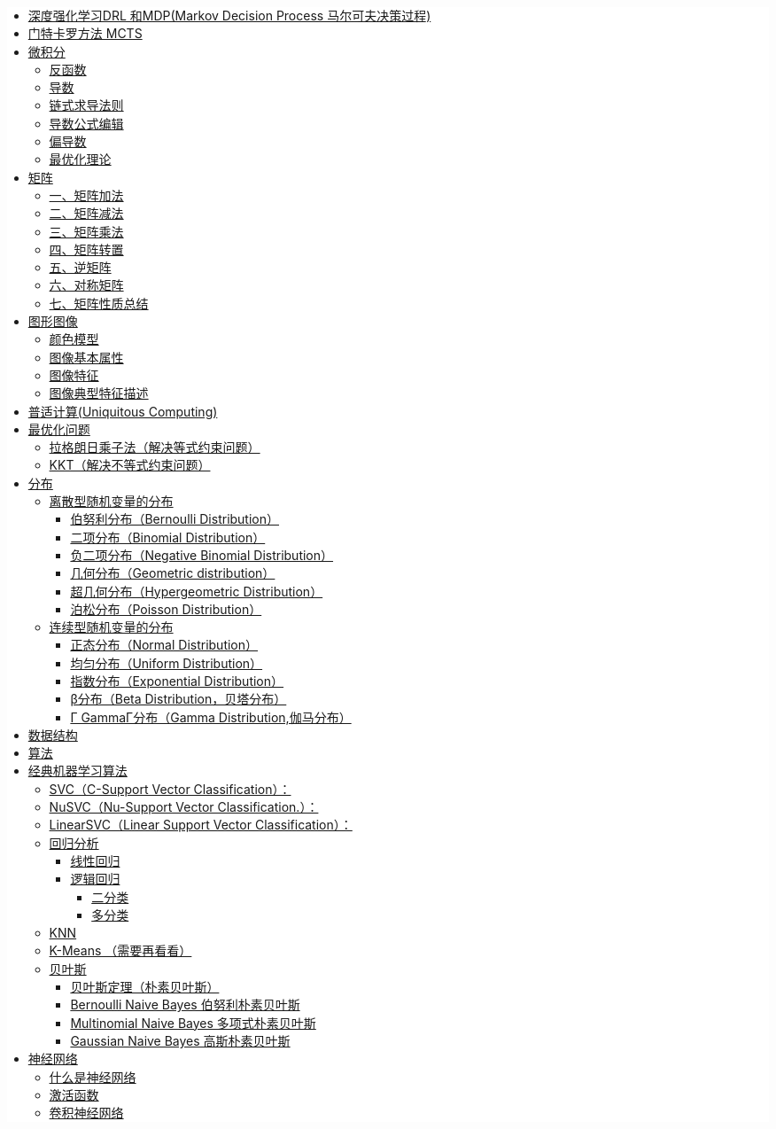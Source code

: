   - [深度强化学习DRL 和MDP(Markov Decision Process 马尔可夫决策过程)](#深度强化学习drl-和mdpmarkov-decision-process-马尔可夫决策过程)
  - [门特卡罗方法 MCTS](#门特卡罗方法-mcts)
- [微积分](#微积分)
  - [反函数](#反函数)
  - [导数](#导数)
  - [链式求导法则](#链式求导法则)
  - [导数公式编辑](#导数公式编辑)
  - [偏导数](#偏导数)
  - [最优化理论](#最优化理论)
- [矩阵](#矩阵)
  - [一、矩阵加法](#一矩阵加法)
  - [二、矩阵减法](#二矩阵减法)
  - [三、矩阵乘法](#三矩阵乘法)
  - [四、矩阵转置](#四矩阵转置)
  - [五、逆矩阵](#五逆矩阵)
  - [六、对称矩阵](#六对称矩阵)
  - [七、矩阵性质总结](#七矩阵性质总结)
- [图形图像](#图形图像)
  - [颜色模型](#颜色模型)
  - [图像基本属性](#图像基本属性)
  - [图像特征](#图像特征)
  - [图像典型特征描述](#图像典型特征描述)
- [普适计算(Uniquitous Computing)](#普适计算uniquitous-computing)
- [最优化问题](#最优化问题)
  - [拉格朗日乘子法（解决等式约束问题）](#拉格朗日乘子法解决等式约束问题)
  - [KKT（解决不等式约束问题）](#kkt解决不等式约束问题)
- [分布](#分布)
  - [离散型随机变量的分布](#离散型随机变量的分布)
    - [伯努利分布（Bernoulli Distribution）](#伯努利分布bernoulli-distribution)
    - [二项分布（Binomial Distribution）](#二项分布binomial-distribution)
    - [负二项分布（Negative Binomial Distribution）](#负二项分布negative-binomial-distribution)
    - [几何分布（Geometric distribution）](#几何分布geometric-distribution)
    - [超几何分布（Hypergeometric Distribution）](#超几何分布hypergeometric-distribution)
    - [泊松分布（Poisson Distribution）](#泊松分布poisson-distribution)
  - [连续型随机变量的分布](#连续型随机变量的分布)
    - [正态分布（Normal Distribution）](#正态分布normal-distribution)
    - [均匀分布（Uniform Distribution）](#均匀分布uniform-distribution)
    - [指数分布（Exponential Distribution）](#指数分布exponential-distribution)
    - [β分布（Beta Distribution，贝塔分布）](#β分布beta-distribution贝塔分布)
    - [Γ GammaΓ分布（Gamma Distribution,伽马分布）](#γ-gammaγ分布gamma-distribution伽马分布)
- [数据结构](#数据结构)
- [算法](#算法)
- [经典机器学习算法](#经典机器学习算法)
  - [SVC（C-Support Vector Classification）：](#svcc-support-vector-classification)
  - [NuSVC（Nu-Support Vector Classification.）：](#nusvcnu-support-vector-classification)
  - [LinearSVC（Linear Support Vector Classification）：](#linearsvclinear-support-vector-classification)
  - [回归分析](#回归分析)
    - [线性回归](#线性回归)
    - [逻辑回归](#逻辑回归)
      - [二分类](#二分类)
      - [多分类](#多分类)
  - [KNN](#knn)
  - [K-Means （需要再看看）](#k-means-需要再看看)
  - [贝叶斯](#贝叶斯)
    - [贝叶斯定理（朴素贝叶斯）](#贝叶斯定理朴素贝叶斯)
    - [Bernoulli Naive Bayes 伯努利朴素贝叶斯](#bernoulli-naive-bayes-伯努利朴素贝叶斯)
    - [Multinomial Naive Bayes 多项式朴素贝叶斯](#multinomial-naive-bayes-多项式朴素贝叶斯)
    - [Gaussian Naive Bayes 高斯朴素贝叶斯](#gaussian-naive-bayes-高斯朴素贝叶斯)
- [神经网络](#神经网络)
  - [什么是神经网络](#什么是神经网络)
  - [激活函数](#激活函数)
  - [卷积神经网络](#卷积神经网络-1)